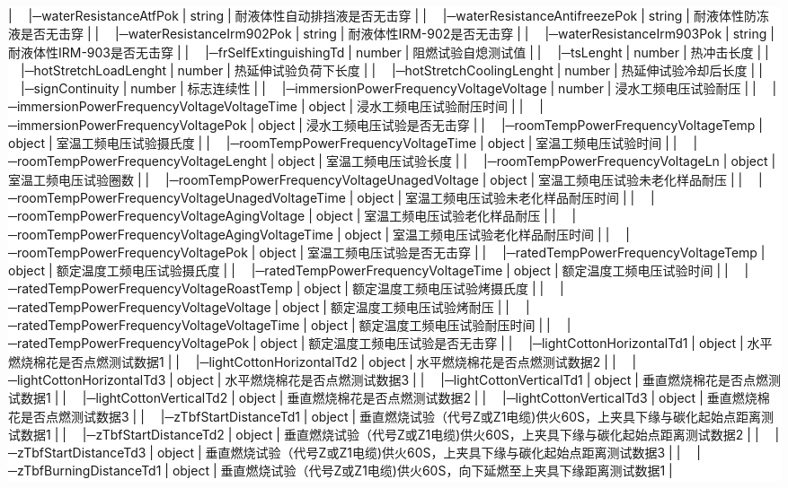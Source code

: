 | &ensp;&ensp;&#124;─waterResistanceAtfPok | string | 耐液体性自动排挡液是否无击穿 |
| &ensp;&ensp;&#124;─waterResistanceAntifreezePok | string | 耐液体性防冻液是否无击穿 |
| &ensp;&ensp;&#124;─waterResistanceIrm902Pok | string | 耐液体性IRM-902是否无击穿 |
| &ensp;&ensp;&#124;─waterResistanceIrm903Pok | string | 耐液体性IRM-903是否无击穿 |
| &ensp;&ensp;&#124;─frSelfExtinguishingTd | number | 阻燃试验自熄测试值 |
| &ensp;&ensp;&#124;─tsLenght | number | 热冲击长度 |
| &ensp;&ensp;&#124;─hotStretchLoadLenght | number | 热延伸试验负荷下长度 |
| &ensp;&ensp;&#124;─hotStretchCoolingLenght | number | 热延伸试验冷却后长度 |
| &ensp;&ensp;&#124;─signContinuity | number | 标志连续性 |
| &ensp;&ensp;&#124;─immersionPowerFrequencyVoltageVoltage | number | 浸水工频电压试验耐压 |
| &ensp;&ensp;&#124;─immersionPowerFrequencyVoltageVoltageTime | object | 浸水工频电压试验耐压时间 |
| &ensp;&ensp;&#124;─immersionPowerFrequencyVoltagePok | object | 浸水工频电压试验是否无击穿 |
| &ensp;&ensp;&#124;─roomTempPowerFrequencyVoltageTemp | object | 室温工频电压试验摄氏度 |
| &ensp;&ensp;&#124;─roomTempPowerFrequencyVoltageTime | object | 室温工频电压试验时间 |
| &ensp;&ensp;&#124;─roomTempPowerFrequencyVoltageLenght | object | 室温工频电压试验长度 |
| &ensp;&ensp;&#124;─roomTempPowerFrequencyVoltageLn | object | 室温工频电压试验圈数 |
| &ensp;&ensp;&#124;─roomTempPowerFrequencyVoltageUnagedVoltage | object | 室温工频电压试验未老化样品耐压 |
| &ensp;&ensp;&#124;─roomTempPowerFrequencyVoltageUnagedVoltageTime | object | 室温工频电压试验未老化样品耐压时间 |
| &ensp;&ensp;&#124;─roomTempPowerFrequencyVoltageAgingVoltage | object | 室温工频电压试验老化样品耐压 |
| &ensp;&ensp;&#124;─roomTempPowerFrequencyVoltageAgingVoltageTime | object | 室温工频电压试验老化样品耐压时间 |
| &ensp;&ensp;&#124;─roomTempPowerFrequencyVoltagePok | object | 室温工频电压试验是否无击穿 |
| &ensp;&ensp;&#124;─ratedTempPowerFrequencyVoltageTemp | object | 额定温度工频电压试验摄氏度 |
| &ensp;&ensp;&#124;─ratedTempPowerFrequencyVoltageTime | object | 额定温度工频电压试验时间 |
| &ensp;&ensp;&#124;─ratedTempPowerFrequencyVoltageRoastTemp | object | 额定温度工频电压试验烤摄氏度 |
| &ensp;&ensp;&#124;─ratedTempPowerFrequencyVoltageVoltage | object | 额定温度工频电压试验烤耐压 |
| &ensp;&ensp;&#124;─ratedTempPowerFrequencyVoltageVoltageTime | object | 额定温度工频电压试验耐压时间 |
| &ensp;&ensp;&#124;─ratedTempPowerFrequencyVoltagePok | object | 额定温度工频电压试验是否无击穿 |
| &ensp;&ensp;&#124;─lightCottonHorizontalTd1 | object | 水平燃烧棉花是否点燃测试数据1 |
| &ensp;&ensp;&#124;─lightCottonHorizontalTd2 | object | 水平燃烧棉花是否点燃测试数据2 |
| &ensp;&ensp;&#124;─lightCottonHorizontalTd3 | object | 水平燃烧棉花是否点燃测试数据3 |
| &ensp;&ensp;&#124;─lightCottonVerticalTd1 | object | 垂直燃烧棉花是否点燃测试数据1 |
| &ensp;&ensp;&#124;─lightCottonVerticalTd2 | object | 垂直燃烧棉花是否点燃测试数据2 |
| &ensp;&ensp;&#124;─lightCottonVerticalTd3 | object | 垂直燃烧棉花是否点燃测试数据3 |
| &ensp;&ensp;&#124;─zTbfStartDistanceTd1 | object | 垂直燃烧试验（代号Z或Z1电缆)供火60S，上夹具下缘与碳化起始点距离测试数据1 |
| &ensp;&ensp;&#124;─zTbfStartDistanceTd2 | object | 垂直燃烧试验（代号Z或Z1电缆)供火60S，上夹具下缘与碳化起始点距离测试数据2 |
| &ensp;&ensp;&#124;─zTbfStartDistanceTd3 | object | 垂直燃烧试验（代号Z或Z1电缆)供火60S，上夹具下缘与碳化起始点距离测试数据3 |
| &ensp;&ensp;&#124;─zTbfBurningDistanceTd1 | object | 垂直燃烧试验（代号Z或Z1电缆)供火60S，向下延燃至上夹具下缘距离测试数据1 |